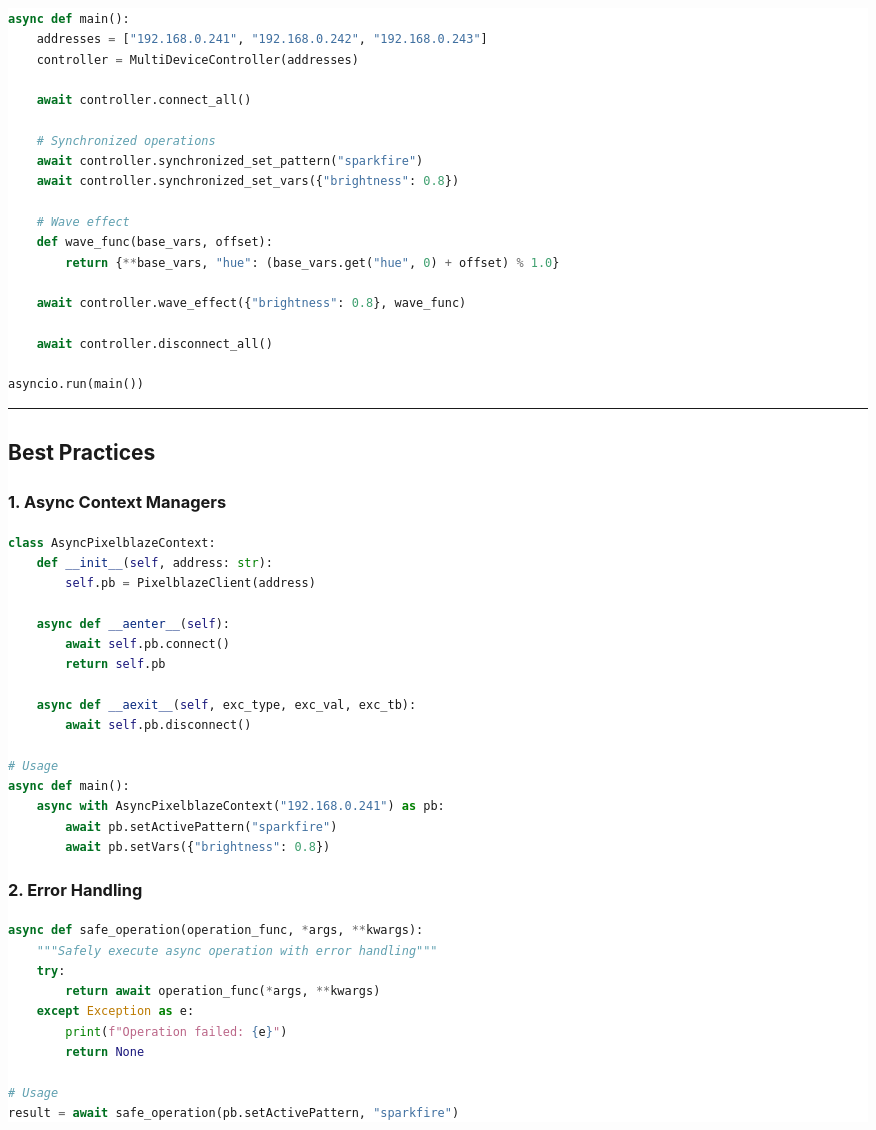 ```python
async def main():
    addresses = ["192.168.0.241", "192.168.0.242", "192.168.0.243"]
    controller = MultiDeviceController(addresses)
    
    await controller.connect_all()
    
    # Synchronized operations
    await controller.synchronized_set_pattern("sparkfire")
    await controller.synchronized_set_vars({"brightness": 0.8})
    
    # Wave effect
    def wave_func(base_vars, offset):
        return {**base_vars, "hue": (base_vars.get("hue", 0) + offset) % 1.0}
    
    await controller.wave_effect({"brightness": 0.8}, wave_func)
    
    await controller.disconnect_all()

asyncio.run(main())
```

---

## Best Practices

### 1. Async Context Managers

```python
class AsyncPixelblazeContext:
    def __init__(self, address: str):
        self.pb = PixelblazeClient(address)
    
    async def __aenter__(self):
        await self.pb.connect()
        return self.pb
    
    async def __aexit__(self, exc_type, exc_val, exc_tb):
        await self.pb.disconnect()

# Usage
async def main():
    async with AsyncPixelblazeContext("192.168.0.241") as pb:
        await pb.setActivePattern("sparkfire")
        await pb.setVars({"brightness": 0.8})
```

### 2. Error Handling

```python
async def safe_operation(operation_func, *args, **kwargs):
    """Safely execute async operation with error handling"""
    try:
        return await operation_func(*args, **kwargs)
    except Exception as e:
        print(f"Operation failed: {e}")
        return None

# Usage
result = await safe_operation(pb.setActivePattern, "sparkfire")
```
